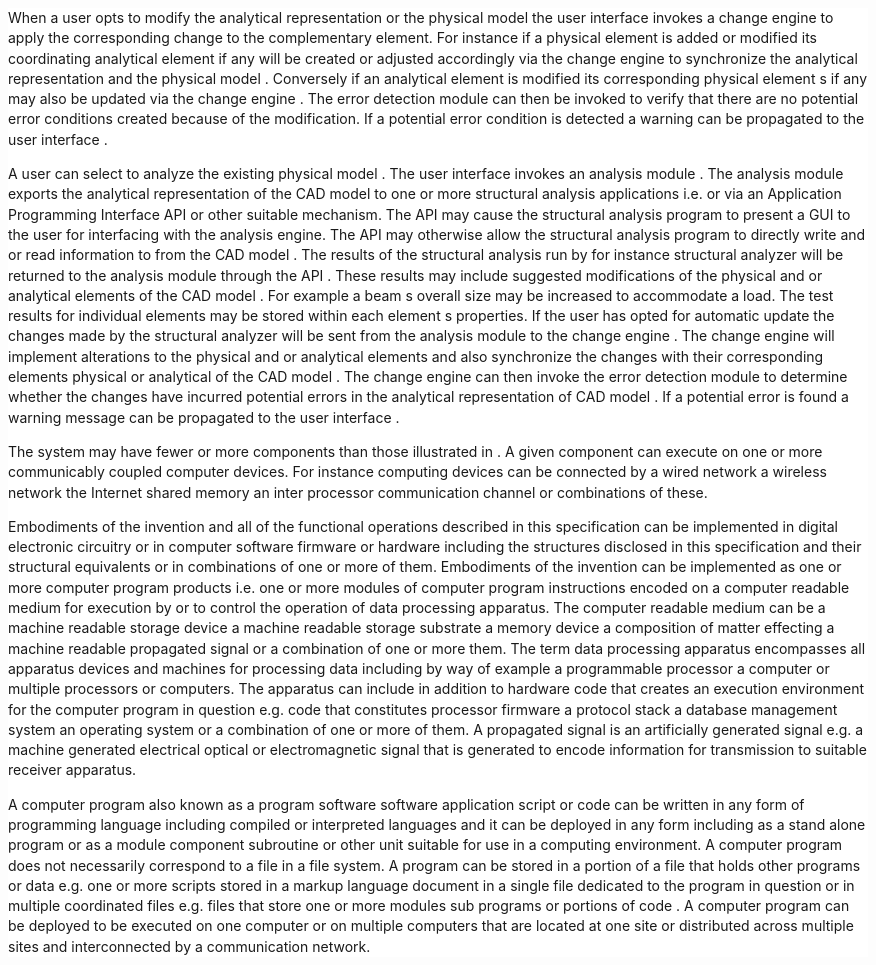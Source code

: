 When a user opts to modify the analytical representation or the physical model the user interface invokes a change engine to apply the corresponding change to the complementary element. For instance if a physical element is added or modified its coordinating analytical element if any will be created or adjusted accordingly via the change engine to synchronize the analytical representation and the physical model . Conversely if an analytical element is modified its corresponding physical element s if any may also be updated via the change engine . The error detection module can then be invoked to verify that there are no potential error conditions created because of the modification. If a potential error condition is detected a warning can be propagated to the user interface .

A user can select to analyze the existing physical model . The user interface invokes an analysis module . The analysis module exports the analytical representation of the CAD model to one or more structural analysis applications i.e. or via an Application Programming Interface API or other suitable mechanism. The API may cause the structural analysis program to present a GUI to the user for interfacing with the analysis engine. The API may otherwise allow the structural analysis program to directly write and or read information to from the CAD model . The results of the structural analysis run by for instance structural analyzer will be returned to the analysis module through the API . These results may include suggested modifications of the physical and or analytical elements of the CAD model . For example a beam s overall size may be increased to accommodate a load. The test results for individual elements may be stored within each element s properties. If the user has opted for automatic update the changes made by the structural analyzer will be sent from the analysis module to the change engine . The change engine will implement alterations to the physical and or analytical elements and also synchronize the changes with their corresponding elements physical or analytical of the CAD model . The change engine can then invoke the error detection module to determine whether the changes have incurred potential errors in the analytical representation of CAD model . If a potential error is found a warning message can be propagated to the user interface .

The system may have fewer or more components than those illustrated in . A given component can execute on one or more communicably coupled computer devices. For instance computing devices can be connected by a wired network a wireless network the Internet shared memory an inter processor communication channel or combinations of these.

Embodiments of the invention and all of the functional operations described in this specification can be implemented in digital electronic circuitry or in computer software firmware or hardware including the structures disclosed in this specification and their structural equivalents or in combinations of one or more of them. Embodiments of the invention can be implemented as one or more computer program products i.e. one or more modules of computer program instructions encoded on a computer readable medium for execution by or to control the operation of data processing apparatus. The computer readable medium can be a machine readable storage device a machine readable storage substrate a memory device a composition of matter effecting a machine readable propagated signal or a combination of one or more them. The term data processing apparatus encompasses all apparatus devices and machines for processing data including by way of example a programmable processor a computer or multiple processors or computers. The apparatus can include in addition to hardware code that creates an execution environment for the computer program in question e.g. code that constitutes processor firmware a protocol stack a database management system an operating system or a combination of one or more of them. A propagated signal is an artificially generated signal e.g. a machine generated electrical optical or electromagnetic signal that is generated to encode information for transmission to suitable receiver apparatus.

A computer program also known as a program software software application script or code can be written in any form of programming language including compiled or interpreted languages and it can be deployed in any form including as a stand alone program or as a module component subroutine or other unit suitable for use in a computing environment. A computer program does not necessarily correspond to a file in a file system. A program can be stored in a portion of a file that holds other programs or data e.g. one or more scripts stored in a markup language document in a single file dedicated to the program in question or in multiple coordinated files e.g. files that store one or more modules sub programs or portions of code . A computer program can be deployed to be executed on one computer or on multiple computers that are located at one site or distributed across multiple sites and interconnected by a communication network.
